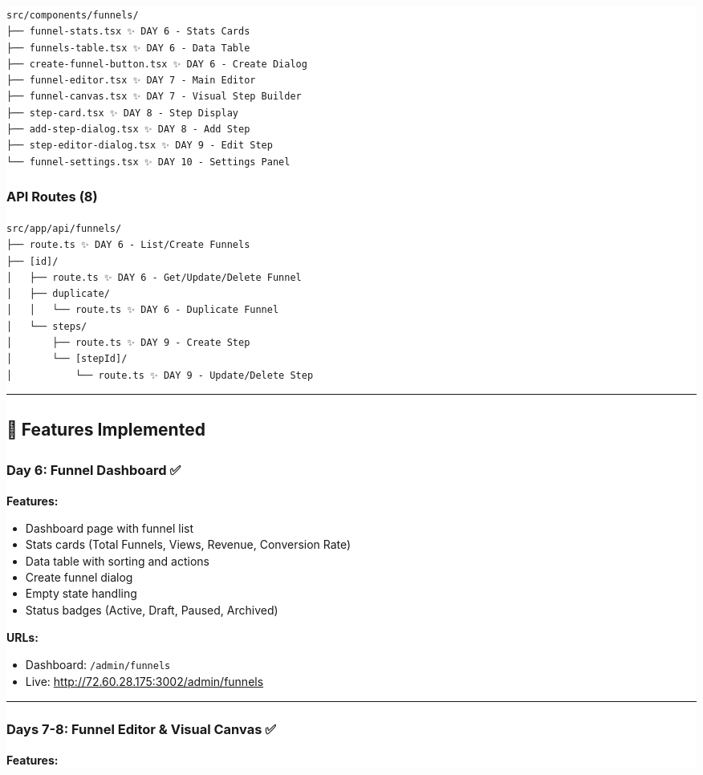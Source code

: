 ```
src/components/funnels/
├── funnel-stats.tsx ✨ DAY 6 - Stats Cards
├── funnels-table.tsx ✨ DAY 6 - Data Table
├── create-funnel-button.tsx ✨ DAY 6 - Create Dialog
├── funnel-editor.tsx ✨ DAY 7 - Main Editor
├── funnel-canvas.tsx ✨ DAY 7 - Visual Step Builder
├── step-card.tsx ✨ DAY 8 - Step Display
├── add-step-dialog.tsx ✨ DAY 8 - Add Step
├── step-editor-dialog.tsx ✨ DAY 9 - Edit Step
└── funnel-settings.tsx ✨ DAY 10 - Settings Panel
```

### **API Routes (8)**

```
src/app/api/funnels/
├── route.ts ✨ DAY 6 - List/Create Funnels
├── [id]/
│   ├── route.ts ✨ DAY 6 - Get/Update/Delete Funnel
│   ├── duplicate/
│   │   └── route.ts ✨ DAY 6 - Duplicate Funnel
│   └── steps/
│       ├── route.ts ✨ DAY 9 - Create Step
│       └── [stepId]/
│           └── route.ts ✨ DAY 9 - Update/Delete Step
```

---

## 🚀 **Features Implemented**

### **Day 6: Funnel Dashboard** ✅

**Features:**

- Dashboard page with funnel list
- Stats cards (Total Funnels, Views, Revenue, Conversion Rate)
- Data table with sorting and actions
- Create funnel dialog
- Empty state handling
- Status badges (Active, Draft, Paused, Archived)

**URLs:**

- Dashboard: `/admin/funnels`
- Live: http://72.60.28.175:3002/admin/funnels

---

### **Days 7-8: Funnel Editor & Visual Canvas** ✅

**Features:**

